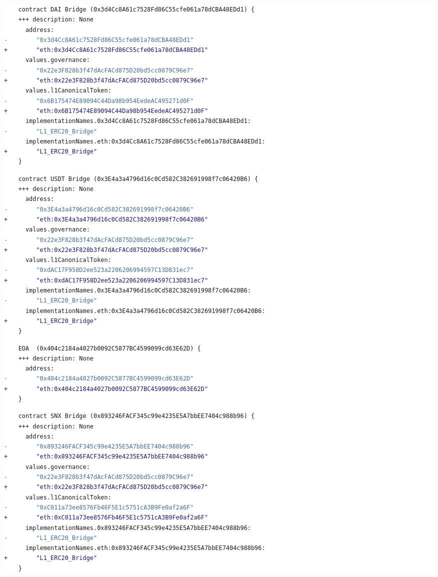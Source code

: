 ```diff
    contract DAI Bridge (0x3d4Cc8A61c7528Fd86C55cfe061a78dCBA48EDd1) {
    +++ description: None
      address:
-        "0x3d4Cc8A61c7528Fd86C55cfe061a78dCBA48EDd1"
+        "eth:0x3d4Cc8A61c7528Fd86C55cfe061a78dCBA48EDd1"
      values.governance:
-        "0x22e3F828b3f47dAcFACd875D20bd5cc0879C96e7"
+        "eth:0x22e3F828b3f47dAcFACd875D20bd5cc0879C96e7"
      values.l1CanonicalToken:
-        "0x6B175474E89094C44Da98b954EedeAC495271d0F"
+        "eth:0x6B175474E89094C44Da98b954EedeAC495271d0F"
      implementationNames.0x3d4Cc8A61c7528Fd86C55cfe061a78dCBA48EDd1:
-        "L1_ERC20_Bridge"
      implementationNames.eth:0x3d4Cc8A61c7528Fd86C55cfe061a78dCBA48EDd1:
+        "L1_ERC20_Bridge"
    }
```

```diff
    contract USDT Bridge (0x3E4a3a4796d16c0Cd582C382691998f7c06420B6) {
    +++ description: None
      address:
-        "0x3E4a3a4796d16c0Cd582C382691998f7c06420B6"
+        "eth:0x3E4a3a4796d16c0Cd582C382691998f7c06420B6"
      values.governance:
-        "0x22e3F828b3f47dAcFACd875D20bd5cc0879C96e7"
+        "eth:0x22e3F828b3f47dAcFACd875D20bd5cc0879C96e7"
      values.l1CanonicalToken:
-        "0xdAC17F958D2ee523a2206206994597C13D831ec7"
+        "eth:0xdAC17F958D2ee523a2206206994597C13D831ec7"
      implementationNames.0x3E4a3a4796d16c0Cd582C382691998f7c06420B6:
-        "L1_ERC20_Bridge"
      implementationNames.eth:0x3E4a3a4796d16c0Cd582C382691998f7c06420B6:
+        "L1_ERC20_Bridge"
    }
```

```diff
    EOA  (0x404c2184a4027b0092C5877BC4599099cd63E62D) {
    +++ description: None
      address:
-        "0x404c2184a4027b0092C5877BC4599099cd63E62D"
+        "eth:0x404c2184a4027b0092C5877BC4599099cd63E62D"
    }
```

```diff
    contract SNX Bridge (0x893246FACF345c99e4235E5A7bbEE7404c988b96) {
    +++ description: None
      address:
-        "0x893246FACF345c99e4235E5A7bbEE7404c988b96"
+        "eth:0x893246FACF345c99e4235E5A7bbEE7404c988b96"
      values.governance:
-        "0x22e3F828b3f47dAcFACd875D20bd5cc0879C96e7"
+        "eth:0x22e3F828b3f47dAcFACd875D20bd5cc0879C96e7"
      values.l1CanonicalToken:
-        "0xC011a73ee8576Fb46F5E1c5751cA3B9Fe0af2a6F"
+        "eth:0xC011a73ee8576Fb46F5E1c5751cA3B9Fe0af2a6F"
      implementationNames.0x893246FACF345c99e4235E5A7bbEE7404c988b96:
-        "L1_ERC20_Bridge"
      implementationNames.eth:0x893246FACF345c99e4235E5A7bbEE7404c988b96:
+        "L1_ERC20_Bridge"
    }
```
